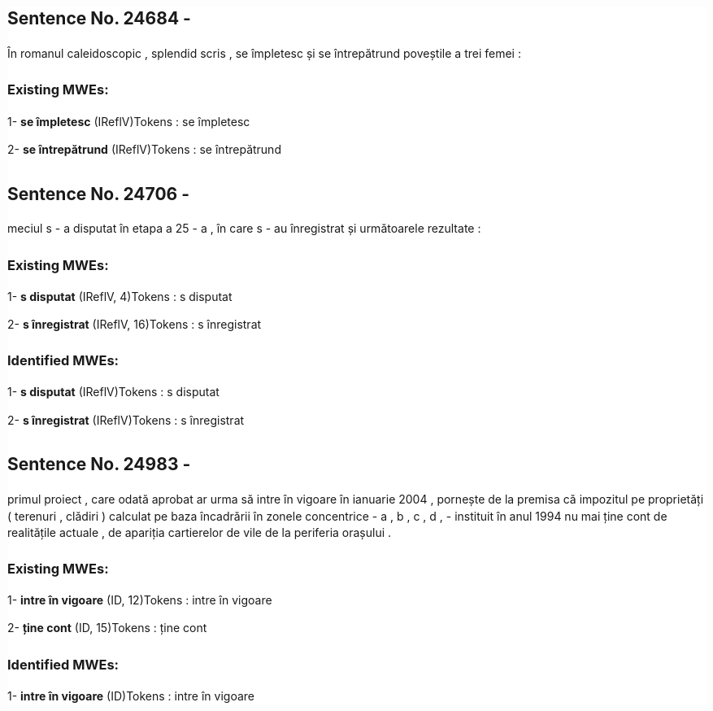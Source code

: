 ## Sentence No. 24684 - 
În romanul caleidoscopic , splendid scris , se împletesc și se întrepătrund poveștile a trei femei : 
### Existing MWEs: 
1- **se împletesc** (IReflV)Tokens : 
se
împletesc

2- **se întrepătrund** (IReflV)Tokens : 
se
întrepătrund

## Sentence No. 24706 - 
meciul s - a disputat în etapa a 25 - a , în care s - au înregistrat și următoarele rezultate : 
### Existing MWEs: 
1- **s disputat** (IReflV, 4)Tokens : 
s
disputat

2- **s înregistrat** (IReflV, 16)Tokens : 
s
înregistrat

### Identified MWEs: 
1- **s disputat** (IReflV)Tokens : 
s
disputat

2- **s înregistrat** (IReflV)Tokens : 
s
înregistrat

## Sentence No. 24983 - 
primul proiect , care odată aprobat ar urma să intre în vigoare în ianuarie 2004 , pornește de la premisa că impozitul pe proprietăți ( terenuri , clădiri ) calculat pe baza încadrării în zonele concentrice - a , b , c , d , - instituit în anul 1994 nu mai ține cont de realitățile actuale , de apariția cartierelor de vile de la periferia orașului . 
### Existing MWEs: 
1- **intre în vigoare** (ID, 12)Tokens : 
intre
în
vigoare

2- **ține cont** (ID, 15)Tokens : 
ține
cont

### Identified MWEs: 
1- **intre în vigoare** (ID)Tokens : 
intre
în
vigoare
